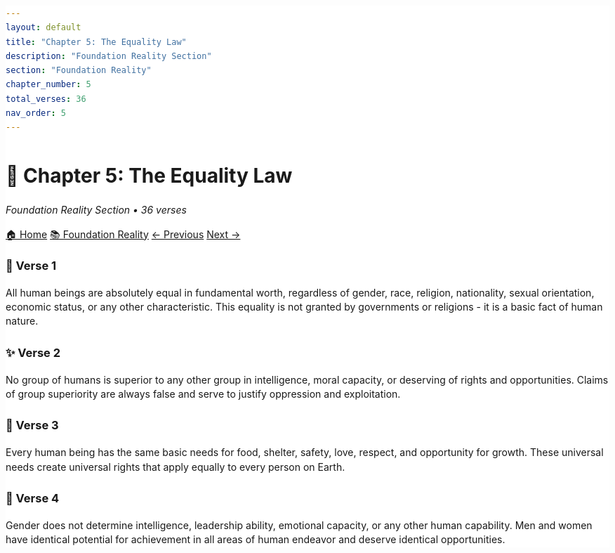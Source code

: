 ```yaml
---
layout: default
title: "Chapter 5: The Equality Law"
description: "Foundation Reality Section"
section: "Foundation Reality"
chapter_number: 5
total_verses: 36
nav_order: 5
---
```


<div class="wrapper">

<div class="section-header">
<h1>📖 Chapter 5: The Equality Law</h1>
<p><em>Foundation Reality Section • 36 verses</em></p>
</div>

<div class="chapter-nav">
<a href="../../../index.html">🏠 Home</a>
<a href="README.html">📚 Foundation Reality</a>
<a href="chapter-04.html">← Previous</a>
<a href="chapter-06.html">Next →</a>
</div>

<div class="verse">
<h3><span class="verse-number">💫 Verse 1</span></h3>
<p>All human beings are absolutely equal in fundamental worth, regardless of gender, race, religion, nationality, sexual orientation, economic status, or any other characteristic. This equality is not granted by governments or religions - it is a basic fact of human nature.</p>
</div>

<div class="verse">
<h3><span class="verse-number">✨ Verse 2</span></h3>
<p>No group of humans is superior to any other group in intelligence, moral capacity, or deserving of rights and opportunities. Claims of group superiority are always false and serve to justify oppression and exploitation.</p>
</div>

<div class="verse">
<h3><span class="verse-number">🌟 Verse 3</span></h3>
<p>Every human being has the same basic needs for food, shelter, safety, love, respect, and opportunity for growth. These universal needs create universal rights that apply equally to every person on Earth.</p>
</div>

<div class="verse">
<h3><span class="verse-number">🎯 Verse 4</span></h3>
<p>Gender does not determine intelligence, leadership ability, emotional capacity, or any other human capability. Men and women have identical potential for achievement in all areas of human endeavor and deserve identical opportunities.</p>
</div>
